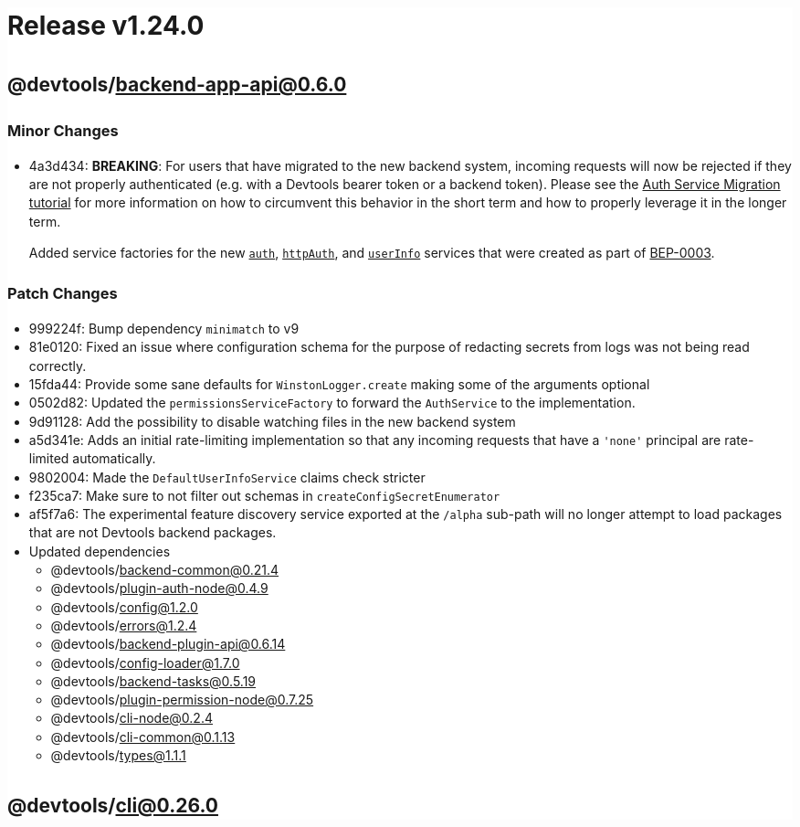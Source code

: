 # Release v1.24.0

## @devtools/backend-app-api@0.6.0

### Minor Changes

- 4a3d434: **BREAKING**: For users that have migrated to the new backend system, incoming requests will now be rejected if they are not properly authenticated (e.g. with a Devtools bearer token or a backend token). Please see the [Auth Service Migration tutorial](https://devtools.khulnasoft.com/docs/tutorials/auth-service-migration) for more information on how to circumvent this behavior in the short term and how to properly leverage it in the longer term.

  Added service factories for the new [`auth`](https://devtools.khulnasoft.com/docs/backend-system/core-services/auth/), [`httpAuth`](https://devtools.khulnasoft.com/docs/backend-system/core-services/http-auth), and [`userInfo`](https://devtools.khulnasoft.com/docs/backend-system/core-services/user-info) services that were created as part of [BEP-0003](https://github.com/khulnasoft/devtools/tree/master/beps/0003-auth-architecture-evolution).

### Patch Changes

- 999224f: Bump dependency `minimatch` to v9
- 81e0120: Fixed an issue where configuration schema for the purpose of redacting secrets from logs was not being read correctly.
- 15fda44: Provide some sane defaults for `WinstonLogger.create` making some of the arguments optional
- 0502d82: Updated the `permissionsServiceFactory` to forward the `AuthService` to the implementation.
- 9d91128: Add the possibility to disable watching files in the new backend system
- a5d341e: Adds an initial rate-limiting implementation so that any incoming requests that have a `'none'` principal are rate-limited automatically.
- 9802004: Made the `DefaultUserInfoService` claims check stricter
- f235ca7: Make sure to not filter out schemas in `createConfigSecretEnumerator`
- af5f7a6: The experimental feature discovery service exported at the `/alpha` sub-path will no longer attempt to load packages that are not Devtools backend packages.
- Updated dependencies
  - @devtools/backend-common@0.21.4
  - @devtools/plugin-auth-node@0.4.9
  - @devtools/config@1.2.0
  - @devtools/errors@1.2.4
  - @devtools/backend-plugin-api@0.6.14
  - @devtools/config-loader@1.7.0
  - @devtools/backend-tasks@0.5.19
  - @devtools/plugin-permission-node@0.7.25
  - @devtools/cli-node@0.2.4
  - @devtools/cli-common@0.1.13
  - @devtools/types@1.1.1

## @devtools/cli@0.26.0
